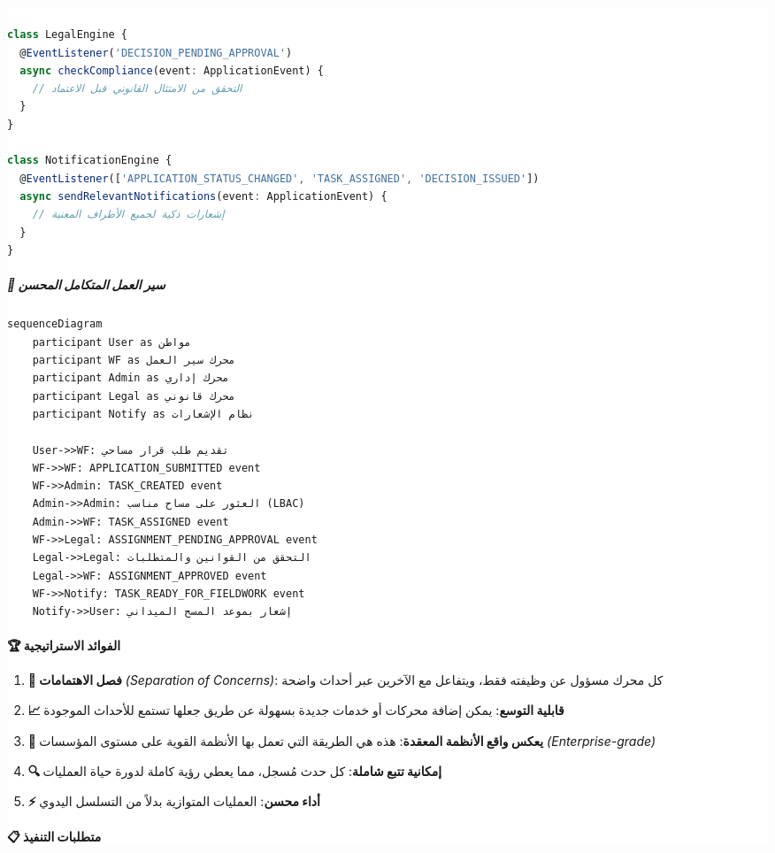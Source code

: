 ```typescript

class LegalEngine {
  @EventListener('DECISION_PENDING_APPROVAL') 
  async checkCompliance(event: ApplicationEvent) {
    // التحقق من الامتثال القانوني قبل الاعتماد
  }
}

class NotificationEngine {
  @EventListener(['APPLICATION_STATUS_CHANGED', 'TASK_ASSIGNED', 'DECISION_ISSUED'])
  async sendRelevantNotifications(event: ApplicationEvent) {
    // إشعارات ذكية لجميع الأطراف المعنية
  }
}
```

##### **🔄 سير العمل المتكامل المحسن**

```mermaid
sequenceDiagram
    participant User as مواطن
    participant WF as محرك سير العمل  
    participant Admin as محرك إداري
    participant Legal as محرك قانوني
    participant Notify as نظام الإشعارات
    
    User->>WF: تقديم طلب قرار مساحي
    WF->>WF: APPLICATION_SUBMITTED event
    WF->>Admin: TASK_CREATED event
    Admin->>Admin: العثور على مساح مناسب (LBAC)
    Admin->>WF: TASK_ASSIGNED event
    WF->>Legal: ASSIGNMENT_PENDING_APPROVAL event
    Legal->>Legal: التحقق من القوانين والمتطلبات
    Legal->>WF: ASSIGNMENT_APPROVED event
    WF->>Notify: TASK_READY_FOR_FIELDWORK event
    Notify->>User: إشعار بموعد المسح الميداني
```

#### **🏆 الفوائد الاستراتيجية**

1. **🔀 فصل الاهتمامات** *(Separation of Concerns)*: كل محرك مسؤول عن وظيفته فقط، ويتفاعل مع الآخرين عبر أحداث واضحة

2. **📈 قابلية التوسع**: يمكن إضافة محركات أو خدمات جديدة بسهولة عن طريق جعلها تستمع للأحداث الموجودة

3. **🏢 يعكس واقع الأنظمة المعقدة**: هذه هي الطريقة التي تعمل بها الأنظمة القوية على مستوى المؤسسات *(Enterprise-grade)*

4. **🔍 إمكانية تتبع شاملة**: كل حدث مُسجل، مما يعطي رؤية كاملة لدورة حياة العمليات

5. **⚡ أداء محسن**: العمليات المتوازية بدلاً من التسلسل اليدوي

#### **📋 متطلبات التنفيذ**

